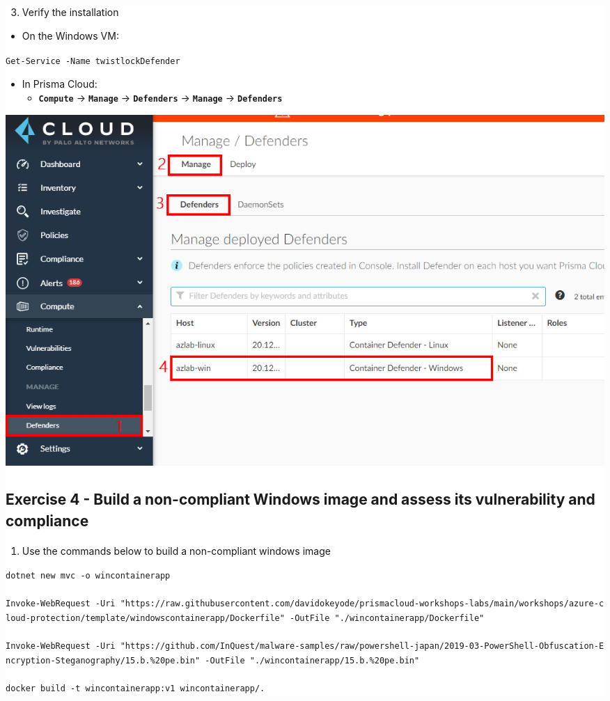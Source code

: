 3. Verify the installation
* On the Windows VM:

```
Get-Service -Name twistlockDefender
```

* In Prisma Cloud:
	* **`Compute`** → **`Manage`** → **`Defenders`** → **`Manage`** → **`Defenders`** 

![pcc-defender](../images/7-pcc-defenders.png)


## Exercise 4 - Build a non-compliant Windows image and assess its vulnerability and compliance

1. Use the commands below to build a non-compliant windows image

```
dotnet new mvc -o wincontainerapp

Invoke-WebRequest -Uri "https://raw.githubusercontent.com/davidokeyode/prismacloud-workshops-labs/main/workshops/azure-cloud-protection/template/windowscontainerapp/Dockerfile" -OutFile "./wincontainerapp/Dockerfile"

Invoke-WebRequest -Uri "https://github.com/InQuest/malware-samples/raw/powershell-japan/2019-03-PowerShell-Obfuscation-Encryption-Steganography/15.b.%20pe.bin" -OutFile "./wincontainerapp/15.b.%20pe.bin"

docker build -t wincontainerapp:v1 wincontainerapp/.
```
